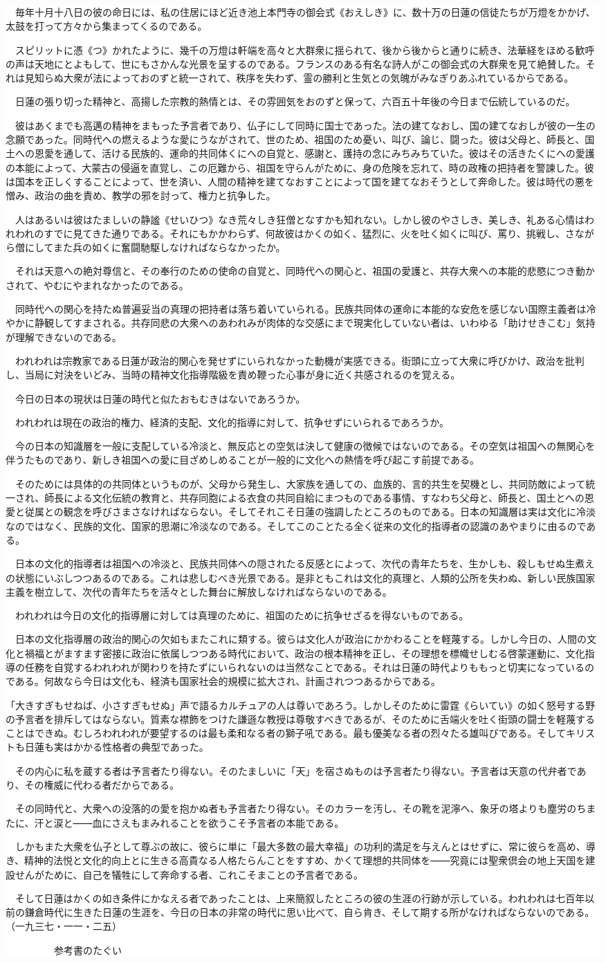 

　毎年十月十八日の彼の命日には、私の住居にほど近き池上本門寺の御会式《おえしき》に、数十万の日蓮の信徒たちが万燈をかかげ、太鼓を打って方々から集まってくるのである。

　スピリットに憑《つ》かれたように、幾千の万燈は軒端を高々と大群衆に揺られて、後から後からと通りに続き、法華経をほめる歓呼の声は天地にとよもして、世にもさかんな光景を呈するのである。フランスのある有名な詩人がこの御会式の大群衆を見て絶賛した。それは見知らぬ大衆が法によっておのずと統一されて、秩序を失わず、霊の勝利と生気との気魄がみなぎりあふれているからである。

　日蓮の張り切った精神と、高揚した宗教的熱情とは、その雰囲気をおのずと保って、六百五十年後の今日まで伝統しているのだ。

　彼はあくまでも高邁の精神をまもった予言者であり、仏子にして同時に国士であった。法の建てなおし、国の建てなおしが彼の一生の念願であった。同時代への燃えるような愛にうながされて、世のため、祖国のため憂い、叫び、論じ、闘った。彼は父母と、師長と、国土への恩愛を通して、活ける民族的、運命的共同体くにへの自覚と、感謝と、護持の念にみちみちていた。彼はその活きたくにへの愛護の本能によって、大蒙古の侵逼を直覚し、この厄難から、祖国を守らんがために、身の危険を忘れて、時の政権の把持者を警諫した。彼は国本を正しくすることによって、世を済い、人間の精神を建てなおすことによって国を建てなおそうとして奔命した。彼は時代の悪を憎み、政治の曲を責め、教学の邪を討って、権力と抗争した。

　人はあるいは彼はたましいの静謐《せいひつ》なき荒々しき狂僧となすかも知れない。しかし彼のやさしき、美しき、礼ある心情はわれわれのすでに見てきた通りである。それにもかかわらず、何故彼はかくの如く、猛烈に、火を吐く如くに叫び、罵り、挑戦し、さながら僧にしてまた兵の如くに奮闘馳駆しなければならなかったか。

　それは天意への絶対尊信と、その奉行のための使命の自覚と、同時代への関心と、祖国の愛護と、共存大衆への本能的悲愍につき動かされて、やむにやまれなかったのである。

　同時代への関心を持たぬ普遍妥当の真理の把持者は落ち着いていられる。民族共同体の運命に本能的な安危を感じない国際主義者は冷やかに静観してすまされる。共存同悲の大衆へのあわれみが肉体的な交感にまで現実化していない者は、いわゆる「助けせきこむ」気持が理解できないのである。

　われわれは宗教家である日蓮が政治的関心を発せずにいられなかった動機が実感できる。街頭に立って大衆に呼びかけ、政治を批判し、当局に対決をいどみ、当時の精神文化指導階級を責め鞭った心事が身に近く共感されるのを覚える。

　今日の日本の現状は日蓮の時代と似たおもむきはないであろうか。

　われわれは現在の政治的権力、経済的支配、文化的指導に対して、抗争せずにいられるであろうか。

　今の日本の知識層を一般に支配している冷淡と、無反応との空気は決して健康の徴候ではないのである。その空気は祖国への無関心を伴うたものであり、新しき祖国への愛に目ざめしめることが一般的に文化への熱情を呼び起こす前提である。

　そのためには具体的の共同体というものが、父母から発生し、大家族を通しての、血族的、言的共生を契機とし、共同防敵によって統一され、師長による文化伝統の教育と、共存同胞による衣食の共同自給にまつものである事情、すなわち父母と、師長と、国土とへの恩愛と従属との観念を呼びさまさなければならない。そしてそれこそ日蓮の強調したところのものである。日本の知識層は実は文化に冷淡なのではなく、民族的文化、国家的思潮に冷淡なのである。そしてこのことたる全く従来の文化的指導者の認識のあやまりに由るのである。

　日本の文化的指導者は祖国への冷淡と、民族共同体への隠されたる反感とによって、次代の青年たちを、生かしも、殺しもせぬ生煮えの状態にいぶしつつあるのである。これは悲しむべき光景である。是非ともこれは文化的真理と、人類的公所を失わぬ、新しい民族国家主義を樹立して、次代の青年たちを活々とした舞台に解放しなければならないのである。

　われわれは今日の文化的指導層に対しては真理のために、祖国のために抗争せざるを得ないものである。

　日本の文化指導層の政治的関心の欠如もまたこれに類する。彼らは文化人が政治にかかわることを軽蔑する。しかし今日の、人間の文化と禍福とがますます密接に政治に依属しつつある時代において、政治の根本精神を正し、その理想を標幟せしむる啓蒙運動に、文化指導の任務を自覚するわれわれが関わりを持たずにいられないのは当然なことである。それは日蓮の時代よりももっと切実になっているのである。何故なら今日は文化も、経済も国家社会的規模に拡大され、計画されつつあるからである。

「大きすぎもせねば、小さすぎもせぬ」声で語るカルチュアの人は尊いであろう。しかしそのために雷霆《らいてい》の如く怒号する野の予言者を排斥してはならない。質素な襟飾をつけた謙遜な教授は尊敬すべきであるが、そのために舌端火を吐く街頭の闘士を軽蔑することはできぬ。むしろわれわれが要望するのは最も柔和なる者の獅子吼である。最も優美なる者の烈々たる雄叫びである。そしてキリストも日蓮も実はかかる性格者の典型であった。

　その内心に私を蔵する者は予言者たり得ない。そのたましいに「天」を宿さぬものは予言者たり得ない。予言者は天意の代弁者であり、その権威に代わる者だからである。

　その同時代と、大衆への没落的の愛を抱かぬ者も予言者たり得ない。そのカラーを汚し、その靴を泥濘へ、象牙の塔よりも塵労のちまたに、汗と涙と――血にさえもまみれることを欲うこそ予言者の本能である。

　しかもまた大衆を仏子として尊ぶの故に、彼らに単に「最大多数の最大幸福」の功利的満足を与えんとはせずに、常に彼らを高め、導き、精神的法悦と文化的向上とに生きる高貴なる人格たらんことをすすめ、かくて理想的共同体を――究竟には聖衆倶会の地上天国を建設せんがために、自己を犠牲にして奔命する者、これこそまことの予言者である。

　そして日蓮はかくの如き条件にかなえる者であったことは、上来簡叙したところの彼の生涯の行跡が示している。われわれは七百年以前の鎌倉時代に生きた日蓮の生涯を、今日の日本の非常の時代に思い比べて、自ら肯き、そして期する所がなければならないのである。（一九三七・一一・二五）



　　　　　参考書のたぐい
